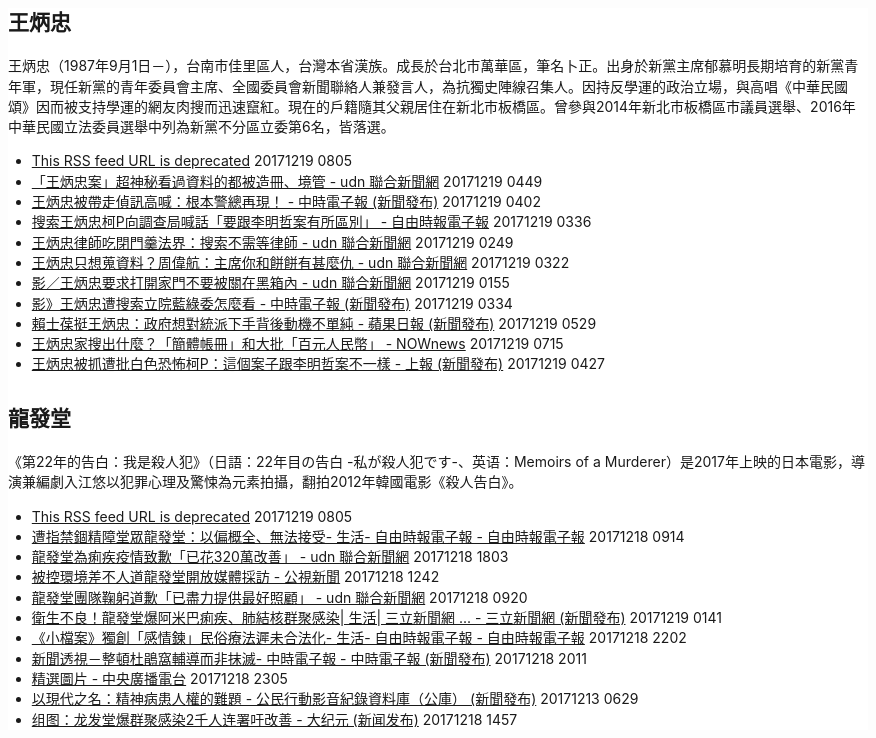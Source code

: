 ## 王炳忠

王炳忠（1987年9月1日－），台南市佳里區人，台灣本省漢族。成長於台北市萬華區，筆名卜正。出身於新黨主席郁慕明長期培育的新黨青年軍，現任新黨的青年委員會主席、全國委員會新聞聯絡人兼發言人，為抗獨史陣線召集人。因持反學運的政治立場，與高唱《中華民國頌》因而被支持學運的網友肉搜而迅速竄紅。現在的戶籍隨其父親居住在新北市板橋區。曾參與2014年新北市板橋區市議員選舉、2016年中華民國立法委員選舉中列為新黨不分區立委第6名，皆落選。
- [This RSS feed URL is deprecated](0 "This RSS feed URL is deprecated") 20171219 0805
- [「王炳忠案」超神秘看過資料的都被造冊、境管 - udn 聯合新聞網](https://udn.com/news/story/11704/2883227?from=udn-catelistnews_ch2 "「王炳忠案」超神秘看過資料的都被造冊、境管 - udn 聯合新聞網") 20171219 0449
- [王炳忠被帶走偵訊高喊：根本警總再現！ - 中時電子報 (新聞發布)](http://www.chinatimes.com/realtimenews/20171219002831-260402 "王炳忠被帶走偵訊高喊：根本警總再現！ - 中時電子報 (新聞發布)") 20171219 0402
- [搜索王炳忠柯P向調查局喊話「要跟李明哲案有所區別」 - 自由時報電子報](http://news.ltn.com.tw/news/politics/breakingnews/2287365 "搜索王炳忠柯P向調查局喊話「要跟李明哲案有所區別」 - 自由時報電子報") 20171219 0336
- [王炳忠律師吃閉門羹法界：搜索不需等律師 - udn 聯合新聞網](https://udn.com/news/story/6656/2882922 "王炳忠律師吃閉門羹法界：搜索不需等律師 - udn 聯合新聞網") 20171219 0249
- [王炳忠只想蒐資料？周偉航：主席你和餅餅有甚麼仇 - udn 聯合新聞網](https://udn.com/news/story/6656/2882993 "王炳忠只想蒐資料？周偉航：主席你和餅餅有甚麼仇 - udn 聯合新聞網") 20171219 0322
- [影／王炳忠要求打開家門不要被關在黑箱內 - udn 聯合新聞網](https://udn.com/news/story/6656/2882834 "影／王炳忠要求打開家門不要被關在黑箱內 - udn 聯合新聞網") 20171219 0155
- [影》王炳忠遭搜索立院藍綠委怎麼看 - 中時電子報 (新聞發布)](http://www.chinatimes.com/realtimenews/20171219002707-260407 "影》王炳忠遭搜索立院藍綠委怎麼看 - 中時電子報 (新聞發布)") 20171219 0334
- [賴士葆挺王炳忠：政府想對統派下手背後動機不單純 - 蘋果日報 (新聞發布)](https://tw.appledaily.com/new/realtime/20171219/1262129/ "賴士葆挺王炳忠：政府想對統派下手背後動機不單純 - 蘋果日報 (新聞發布)") 20171219 0529
- [王炳忠家搜出什麼？「簡體帳冊」和大批「百元人民幣」 - NOWnews](https://www.nownews.com/news/20171219/2665102 "王炳忠家搜出什麼？「簡體帳冊」和大批「百元人民幣」 - NOWnews") 20171219 0715
- [王炳忠被抓遭批白色恐怖柯P：這個案子跟李明哲案不一樣 - 上報 (新聞發布)](http://www.upmedia.mg/news_info.php?SerialNo=31500 "王炳忠被抓遭批白色恐怖柯P：這個案子跟李明哲案不一樣 - 上報 (新聞發布)") 20171219 0427

## 龍發堂

《第22年的告白：我是殺人犯》（日語：22年目の告白 -私が殺人犯です-、英语：Memoirs of a Murderer）是2017年上映的日本電影，導演兼編劇入江悠以犯罪心理及驚悚為元素拍攝，翻拍2012年韓國電影《殺人告白》。
- [This RSS feed URL is deprecated](0 "This RSS feed URL is deprecated") 20171219 0805
- [遭指禁錮精障堂眾龍發堂：以偏概全、無法接受- 生活- 自由時報電子報 - 自由時報電子報](http://news.ltn.com.tw/news/life/breakingnews/2286724 "遭指禁錮精障堂眾龍發堂：以偏概全、無法接受- 生活- 自由時報電子報 - 自由時報電子報") 20171218 0914
- [龍發堂為痢疾疫情致歉「已花320萬改善」 - udn 聯合新聞網](https://udn.com/news/story/11315/2882567 "龍發堂為痢疾疫情致歉「已花320萬改善」 - udn 聯合新聞網") 20171218 1803
- [被控環境差不人道龍發堂開放媒體採訪 - 公視新聞](https://news.pts.org.tw/article/380136 "被控環境差不人道龍發堂開放媒體採訪 - 公視新聞") 20171218 1242
- [龍發堂團隊鞠躬道歉「已盡力提供最好照顧」 - udn 聯合新聞網](https://udn.com/news/story/7327/2881839 "龍發堂團隊鞠躬道歉「已盡力提供最好照顧」 - udn 聯合新聞網") 20171218 0920
- [衛生不良！龍發堂爆阿米巴痢疾、肺結核群聚感染| 生活| 三立新聞網 ... - 三立新聞網 (新聞發布)](http://www.setn.com/News.aspx?NewsID=327055 "衛生不良！龍發堂爆阿米巴痢疾、肺結核群聚感染| 生活| 三立新聞網 ... - 三立新聞網 (新聞發布)") 20171219 0141
- [《小檔案》獨創「感情鍊」民俗療法遲未合法化- 生活- 自由時報電子報 - 自由時報電子報](http://news.ltn.com.tw/news/life/paper/1161345 "《小檔案》獨創「感情鍊」民俗療法遲未合法化- 生活- 自由時報電子報 - 自由時報電子報") 20171218 2202
- [新聞透視－整頓杜鵑窩輔導而非抹滅- 中時電子報 - 中時電子報 (新聞發布)](http://www.chinatimes.com/newspapers/20171219000562-260102 "新聞透視－整頓杜鵑窩輔導而非抹滅- 中時電子報 - 中時電子報 (新聞發布)") 20171218 2011
- [精選圖片 - 中央廣播電台](http://www.rti.org.tw/news/indexImg/?recordId=429488 "精選圖片 - 中央廣播電台") 20171218 2305
- [以現代之名：精神病患人權的難題 - 公民行動影音紀錄資料庫（公庫） (新聞發布)](https://www.civilmedia.tw/archives/71672 "以現代之名：精神病患人權的難題 - 公民行動影音紀錄資料庫（公庫） (新聞發布)") 20171213 0629
- [组图：龙发堂爆群聚感染2千人连署吁改善 - 大纪元 (新闻发布)](http://www.epochtimes.com/gb/17/12/17/n9966553.htm "组图：龙发堂爆群聚感染2千人连署吁改善 - 大纪元 (新闻发布)") 20171218 1457
